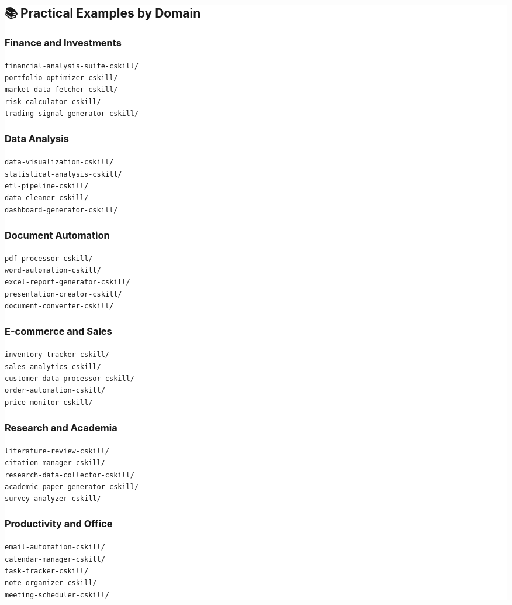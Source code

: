 ## 📚 **Practical Examples by Domain**

### **Finance and Investments**
```
financial-analysis-suite-cskill/
portfolio-optimizer-cskill/
market-data-fetcher-cskill/
risk-calculator-cskill/
trading-signal-generator-cskill/
```

### **Data Analysis**
```
data-visualization-cskill/
statistical-analysis-cskill/
etl-pipeline-cskill/
data-cleaner-cskill/
dashboard-generator-cskill/
```

### **Document Automation**
```
pdf-processor-cskill/
word-automation-cskill/
excel-report-generator-cskill/
presentation-creator-cskill/
document-converter-cskill/
```

### **E-commerce and Sales**
```
inventory-tracker-cskill/
sales-analytics-cskill/
customer-data-processor-cskill/
order-automation-cskill/
price-monitor-cskill/
```

### **Research and Academia**
```
literature-review-cskill/
citation-manager-cskill/
research-data-collector-cskill/
academic-paper-generator-cskill/
survey-analyzer-cskill/
```

### **Productivity and Office**
```
email-automation-cskill/
calendar-manager-cskill/
task-tracker-cskill/
note-organizer-cskill/
meeting-scheduler-cskill/
```
